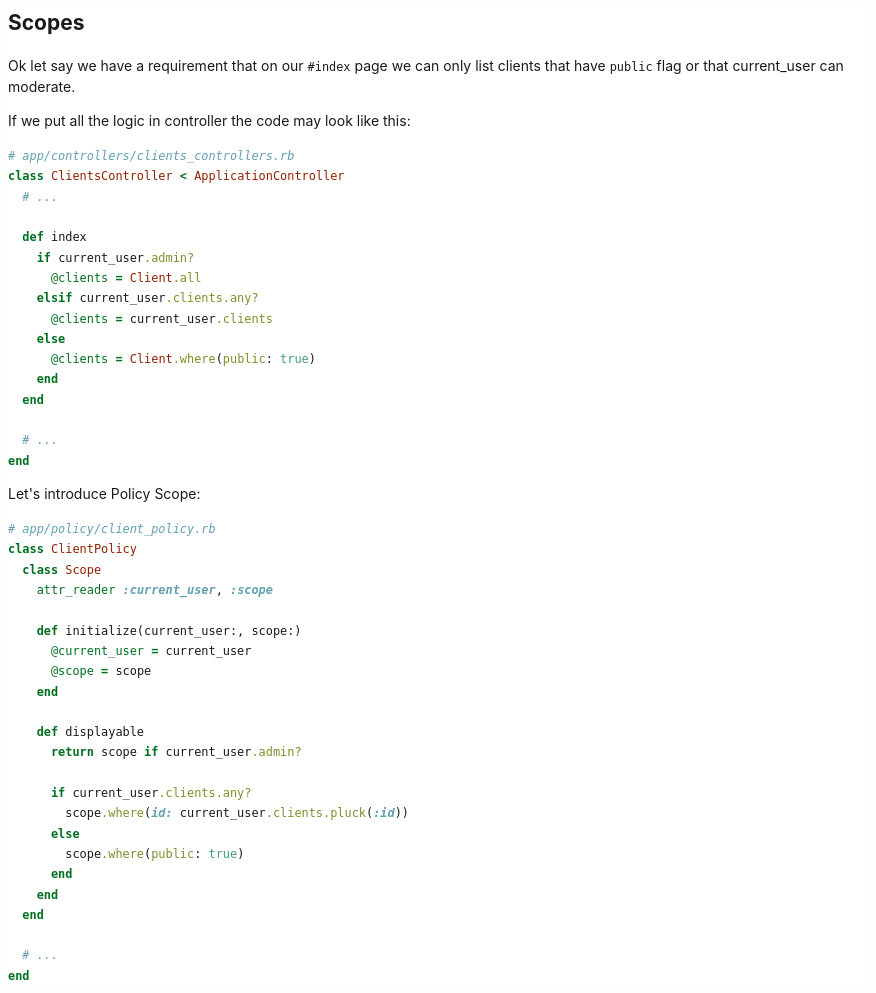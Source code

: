 ## Scopes

Ok let say we have a requirement that on our `#index` page we can only list clients that
have `public` flag or that current_user can moderate.

If we put all the logic in controller the code may look like this:

```ruby
# app/controllers/clients_controllers.rb
class ClientsController < ApplicationController
  # ...

  def index
    if current_user.admin?
      @clients = Client.all
    elsif current_user.clients.any?
      @clients = current_user.clients
    else
      @clients = Client.where(public: true)
    end
  end

  # ...
end
```

Let's introduce Policy Scope:


```ruby
# app/policy/client_policy.rb
class ClientPolicy
  class Scope
    attr_reader :current_user, :scope

    def initialize(current_user:, scope:)
      @current_user = current_user
      @scope = scope
    end

    def displayable
      return scope if current_user.admin?

      if current_user.clients.any?
        scope.where(id: current_user.clients.pluck(:id))
      else
        scope.where(public: true)
      end
    end
  end

  # ...
end
```
